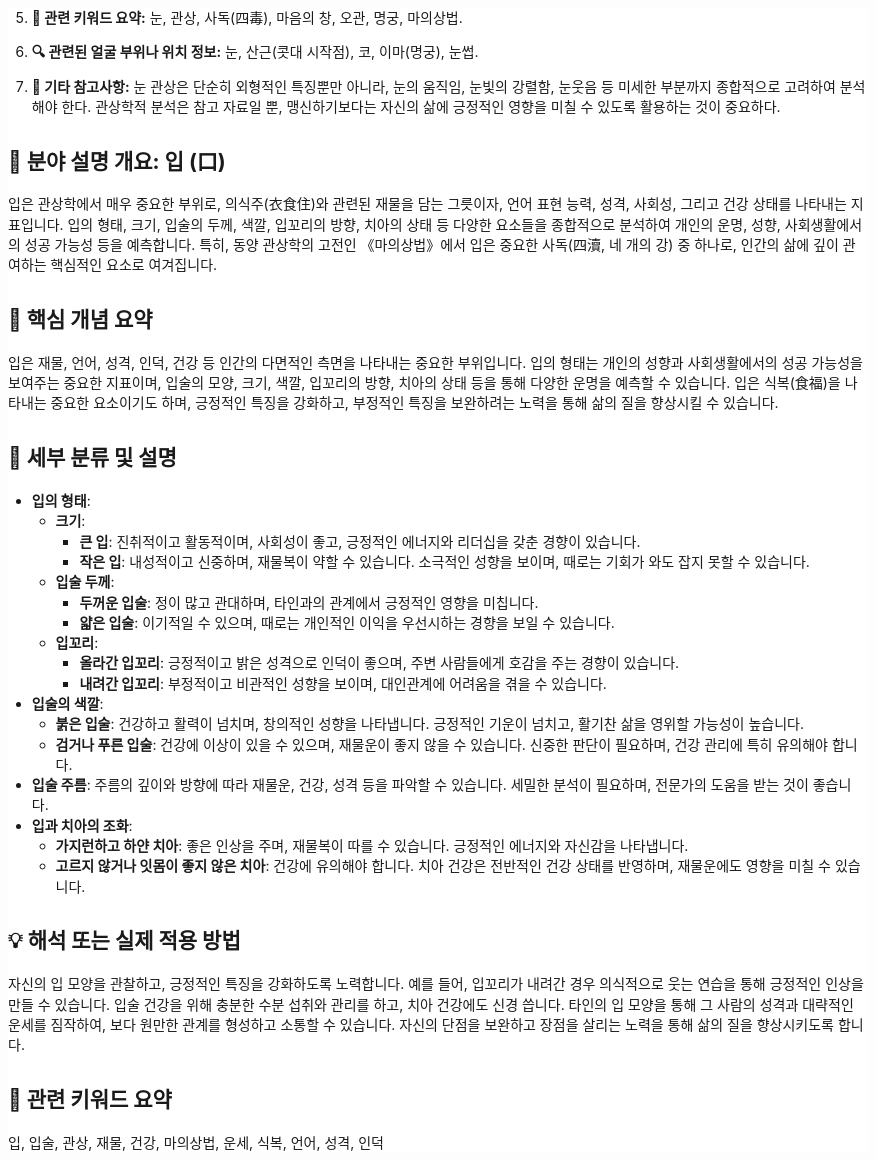 5.  **🧷 관련 키워드 요약:** 눈, 관상, 사독(四毒), 마음의 창, 오관, 명궁, 마의상법.

6.  **🔍 관련된 얼굴 부위나 위치 정보:** 눈, 산근(콧대 시작점), 코, 이마(명궁), 눈썹.

7.  **🧭 기타 참고사항:** 눈 관상은 단순히 외형적인 특징뿐만 아니라, 눈의 움직임, 눈빛의 강렬함, 눈웃음 등 미세한 부분까지 종합적으로 고려하여 분석해야 한다. 관상학적 분석은 참고 자료일 뿐, 맹신하기보다는 자신의 삶에 긍정적인 영향을 미칠 수 있도록 활용하는 것이 중요하다.





## 📘 분야 설명 개요: 입 (口)

입은 관상학에서 매우 중요한 부위로, 의식주(衣食住)와 관련된 재물을 담는 그릇이자, 언어 표현 능력, 성격, 사회성, 그리고 건강 상태를 나타내는 지표입니다. 입의 형태, 크기, 입술의 두께, 색깔, 입꼬리의 방향, 치아의 상태 등 다양한 요소들을 종합적으로 분석하여 개인의 운명, 성향, 사회생활에서의 성공 가능성 등을 예측합니다. 특히, 동양 관상학의 고전인 《마의상법》에서 입은 중요한 사독(四瀆, 네 개의 강) 중 하나로, 인간의 삶에 깊이 관여하는 핵심적인 요소로 여겨집니다.

## 🧠 핵심 개념 요약

입은 재물, 언어, 성격, 인덕, 건강 등 인간의 다면적인 측면을 나타내는 중요한 부위입니다. 입의 형태는 개인의 성향과 사회생활에서의 성공 가능성을 보여주는 중요한 지표이며, 입술의 모양, 크기, 색깔, 입꼬리의 방향, 치아의 상태 등을 통해 다양한 운명을 예측할 수 있습니다. 입은 식복(食福)을 나타내는 중요한 요소이기도 하며, 긍정적인 특징을 강화하고, 부정적인 특징을 보완하려는 노력을 통해 삶의 질을 향상시킬 수 있습니다.

## 🧩 세부 분류 및 설명

*   **입의 형태**:
    *   **크기**:
        *   **큰 입**: 진취적이고 활동적이며, 사회성이 좋고, 긍정적인 에너지와 리더십을 갖춘 경향이 있습니다.
        *   **작은 입**: 내성적이고 신중하며, 재물복이 약할 수 있습니다. 소극적인 성향을 보이며, 때로는 기회가 와도 잡지 못할 수 있습니다.
    *   **입술 두께**:
        *   **두꺼운 입술**: 정이 많고 관대하며, 타인과의 관계에서 긍정적인 영향을 미칩니다.
        *   **얇은 입술**: 이기적일 수 있으며, 때로는 개인적인 이익을 우선시하는 경향을 보일 수 있습니다.
    *   **입꼬리**:
        *   **올라간 입꼬리**: 긍정적이고 밝은 성격으로 인덕이 좋으며, 주변 사람들에게 호감을 주는 경향이 있습니다.
        *   **내려간 입꼬리**: 부정적이고 비관적인 성향을 보이며, 대인관계에 어려움을 겪을 수 있습니다.
*   **입술의 색깔**:
    *   **붉은 입술**: 건강하고 활력이 넘치며, 창의적인 성향을 나타냅니다. 긍정적인 기운이 넘치고, 활기찬 삶을 영위할 가능성이 높습니다.
    *   **검거나 푸른 입술**: 건강에 이상이 있을 수 있으며, 재물운이 좋지 않을 수 있습니다. 신중한 판단이 필요하며, 건강 관리에 특히 유의해야 합니다.
*   **입술 주름**: 주름의 깊이와 방향에 따라 재물운, 건강, 성격 등을 파악할 수 있습니다. 세밀한 분석이 필요하며, 전문가의 도움을 받는 것이 좋습니다.
*   **입과 치아의 조화**:
    *   **가지런하고 하얀 치아**: 좋은 인상을 주며, 재물복이 따를 수 있습니다. 긍정적인 에너지와 자신감을 나타냅니다.
    *   **고르지 않거나 잇몸이 좋지 않은 치아**: 건강에 유의해야 합니다. 치아 건강은 전반적인 건강 상태를 반영하며, 재물운에도 영향을 미칠 수 있습니다.

## 💡 해석 또는 실제 적용 방법

자신의 입 모양을 관찰하고, 긍정적인 특징을 강화하도록 노력합니다. 예를 들어, 입꼬리가 내려간 경우 의식적으로 웃는 연습을 통해 긍정적인 인상을 만들 수 있습니다. 입술 건강을 위해 충분한 수분 섭취와 관리를 하고, 치아 건강에도 신경 씁니다. 타인의 입 모양을 통해 그 사람의 성격과 대략적인 운세를 짐작하여, 보다 원만한 관계를 형성하고 소통할 수 있습니다. 자신의 단점을 보완하고 장점을 살리는 노력을 통해 삶의 질을 향상시키도록 합니다.

## 🧷 관련 키워드 요약

입, 입술, 관상, 재물, 건강, 마의상법, 운세, 식복, 언어, 성격, 인덕
